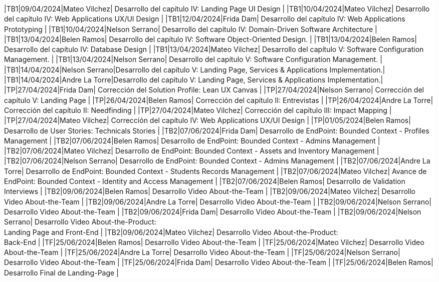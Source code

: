 |TB1|09/04/2024|Mateo Vilchez|               Desarrollo del capítulo IV: Landing Page UI Design               |
|TB1|10/04/2024|Mateo Vilchez|           Desarrollo del capítulo IV: Web Applications UX/UI Design            |
|TB1|12/04/2024|Frida Dam|            Desarrollo del capítulo IV: Web Applications Prototyping            |
|TB1|10/04/2024|Nelson Serrano|        Desarrollo del capítulo IV: Domain-Driven Software Architecture         |
|TB1|13/04/2024|Belen Ramos|          Desarrollo del capítulo IV: Software Object-Oriented Design.          |
|TB1|13/04/2024|Belen Ramos|                  Desarrollo del capítulo IV: Database Design                   |
|TB1|13/04/2024|Mateo Vilchez|         Desarrollo del capítulo V: Software Configuration Management.          |
|TB1|13/04/2024|Nelson Serrano|         Desarrollo del capítulo V: Software Configuration Management.          |
|TB1|14/04/2024|Nelson Serrano|Desarrollo del capítulo V: Landing Page, Services & Applications Implementation.|
|TB1|14/04/2024|Andre La Torre|Desarrollo del capítulo V: Landing Page, Services & Applications Implementation.|
|TP|27/04/2024|Frida Dam|                Corrección del Solution Profile: Lean UX Canvas                 |
|TP|27/04/2024|Nelson Serrano|                    Corrección del capítulo V: Landing Page                     |
|TP|26/04/2024|Belen Ramos|                    Corrección del capítulo II: Entrevistas                     |
|TP|26/04/2024|Andre La Torre|                    Corrección del capítulo II: Needfinding                     |
|TP|27/04/2024|Mateo Vilchez|                  Corrección del capítulo III: Impact Mapping                   |
|TP|27/04/2024|Mateo Vilchez|           Corrección del capítulo IV: Web Applications UX/UI Design            |
|TP|01/05/2024|Belen Ramos|                 Desarrollo de User Stories: Technicals Stories                 |
|TB2|07/06/2024|Frida Dam|         Desarrollo de EndPoint: Bounded Context - Profiles Management          |
|TB2|07/06/2024|Belen Ramos|          Desarrollo de EndPoint: Bounded Context - Admins Management           |
|TB2|07/06/2024|Mateo Vilchez|   Desarrollo de EndPoint: Bounded Context - Assets and Inventory Management    |
|TB2|07/06/2024|Nelson Serrano|          Desarrollo de EndPoint: Bounded Context - Admins Management           |
|TB2|07/06/2024|Andre La Torre|     Desarrollo de EndPoint: Bounded Context - Students Records Management      |
|TB2|07/06/2024|Mateo Vilchez|      Avance de EndPoint: Bounded Context - Identity and Access Management      |
|TB2|07/06/2024|Belen Ramos|                      Desarrollo de Validation Interviews                       |
|TB2|09/06/2024|Belen Ramos|                        Desarrollo Video About-the-Team                         |
|TB2|09/06/2024|Mateo Vilchez|                        Desarrollo Video About-the-Team                         |
|TB2|09/06/2024|Andre La Torre|                        Desarrollo Video About-the-Team                         |
|TB2|09/06/2024|Nelson Serrano|                        Desarrollo Video About-the-Team                         |
|TB2|09/06/2024|Frida Dam|                        Desarrollo Video About-the-Team                         |
|TB2|09/06/2024|Nelson Serrano|       Desarrollo Video About-the-Product:<br>Landing Page and Front-End        |
|TB2|09/06/2024|Mateo Vilchez|                Desarrollo Video About-the-Product:<br>Back-End                 |
|TF|25/06/2024|Belen Ramos|                        Desarrollo Video About-the-Team                         |
|TF|25/06/2024|Mateo Vilchez|                        Desarrollo Video About-the-Team                         |
|TF|25/06/2024|Andre La Torre|                        Desarrollo Video About-the-Team                         |
|TF|25/06/2024|Nelson Serrano|                        Desarrollo Video About-the-Team                         |
|TF|25/06/2024|Frida Dam|                        Desarrollo Video About-the-Team                         |
|TF|25/06/2024|Belen Ramos|                        Desarrollo Final de Landing-Page                        |